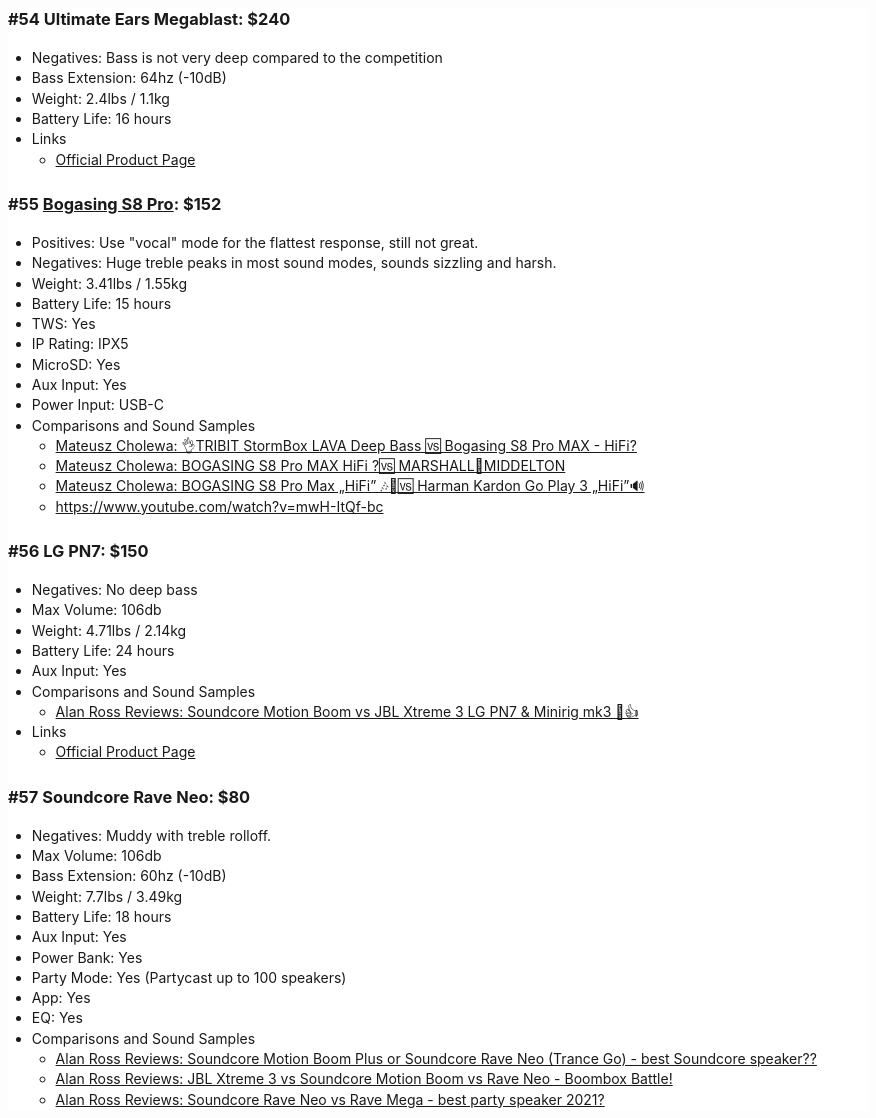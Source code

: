 ### #54 Ultimate Ears Megablast: $240

- Negatives: Bass is not very deep compared to the competition
- Bass Extension: 64hz (-10dB)
- Weight: 2.4lbs / 1.1kg
- Battery Life: 16 hours
- Links
    - [Official Product Page](https://www.ultimateears.com/it-it/wireless-speakers/megablast.html)

### #55 [Bogasing S8 Pro](https://www.amazon.com/BOGASING-Bluetooth-S8-Waterproof-Technology/dp/B0BVMFTK12?&linkCode=ll1&tag=rankingspea01-20&linkId=631577f850ff0725a8cc585be018cb76&language=en_US&ref_=as_li_ss_tl): $152
- Positives: Use "vocal" mode for the flattest response, still not great.
- Negatives: Huge treble peaks in most sound modes, sounds sizzling and harsh. 
- Weight: 3.41lbs / 1.55kg
- Battery Life: 15 hours
- TWS: Yes
- IP Rating: IPX5
- MicroSD: Yes
- Aux Input: Yes
- Power Input: USB-C
- Comparisons and Sound Samples
    - [Mateusz Cholewa: 👌TRIBIT StormBox LAVA Deep Bass 🆚 Bogasing S8 Pro MAX - HiFi?](https://www.youtube.com/watch?v=33fwdB2p_pw)
    - [Mateusz Cholewa: BOGASING S8 Pro MAX HiFi ?🆚 MARSHALL🎸MIDDELTON](https://www.youtube.com/watch?v=-70aPJuPOqI)
    - [Mateusz Cholewa: BOGASING S8 Pro Max  „HiFi” 🎶🧐🆚 Harman Kardon Go Play 3 „HiFi”🔊](https://www.youtube.com/watch?v=oKOUKRaq1M8)
    - <https://www.youtube.com/watch?v=mwH-ItQf-bc>

### #56 LG PN7: $150

- Negatives: No deep bass
- Max Volume: 106db
- Weight: 4.71lbs / 2.14kg
- Battery Life: 24 hours
- Aux Input: Yes
- Comparisons and Sound Samples
    - [Alan Ross Reviews: Soundcore Motion Boom vs JBL Xtreme 3 LG PN7 & Minirig mk3 💯👍](https://www.youtube.com/watch?v=aaHgcoPfeFQ)
- Links
    - [Official Product Page](https://www.lg.com/uk/speakers/xboom-go/pn7/)

### #57 Soundcore Rave Neo: $80

- Negatives: Muddy with treble rolloff.
- Max Volume: 106db
- Bass Extension: 60hz (-10dB)
- Weight: 7.7lbs / 3.49kg
- Battery Life: 18 hours
- Aux Input: Yes
- Power Bank: Yes
- Party Mode: Yes (Partycast up to 100 speakers)
- App: Yes
- EQ: Yes
- Comparisons and Sound Samples
    - [Alan Ross Reviews: Soundcore Motion Boom Plus or Soundcore Rave Neo (Trance Go) - best Soundcore speaker??](https://www.youtube.com/watch?v=VCr3ep2H_Ro)
    - [Alan Ross Reviews: JBL Xtreme 3 vs Soundcore Motion Boom vs Rave Neo - Boombox Battle!](https://www.youtube.com/watch?v=uuSyxzCUja8)
    - [Alan Ross Reviews: Soundcore Rave Neo vs Rave Mega - best party speaker 2021?](https://www.youtube.com/watch?v=ePD09iI6qkI)